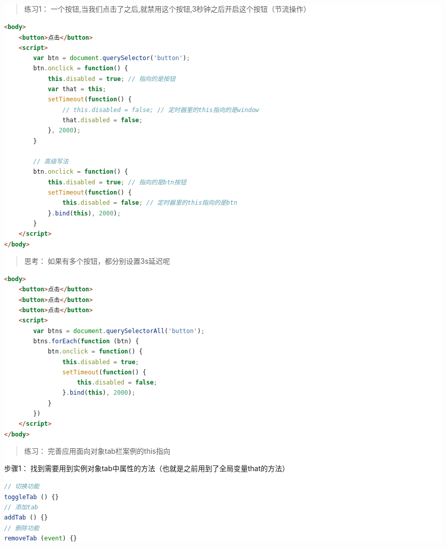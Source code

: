 > 练习1： 一个按钮,当我们点击了之后,就禁用这个按钮,3秒钟之后开启这个按钮（节流操作）

```html
<body>
    <button>点击</button>
    <script>
        var btn = document.querySelector('button');
        btn.onclick = function() {
            this.disabled = true; // 指向的是按钮
            var that = this;
            setTimeout(function() {
                // this.disabled = false; // 定时器里的this指向的是window
                that.disabled = false;
            }, 2000);
        }
        
        // 高级写法
        btn.onclick = function() {
            this.disabled = true; // 指向的是btn按钮
            setTimeout(function() {
                this.disabled = false; // 定时器里的this指向的是btn
            }.bind(this), 2000);
        }
    </script>
</body>
```

> 思考： 如果有多个按钮，都分别设置3s延迟呢

```html
<body>
    <button>点击</button>
    <button>点击</button>
    <button>点击</button>
    <script>
        var btns = document.querySelectorAll('button');
        btns.forEach(function (btn) {
            btn.onclick = function() {
                this.disabled = true;
                setTimeout(function() {
                    this.disabled = false;
                }.bind(this), 2000);
            }
        })
    </script>
</body>
```

> 练习： 完善应用面向对象tab栏案例的this指向

步骤1： 找到需要用到实例对象tab中属性的方法（也就是之前用到了全局变量that的方法）

```js
// 切换功能
toggleTab () {}
// 添加tab
addTab () {}
// 删除功能
removeTab (event) {}
```
